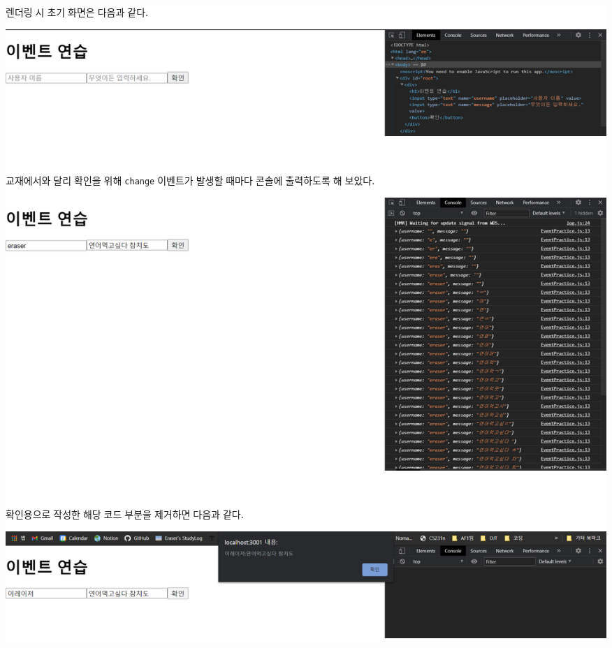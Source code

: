  렌더링 시 초기 화면은 다음과 같다.

![image-20201115000929769](images/image-20201115000929769.png)



<br>

 교재에서와 달리 확인을 위해 `change` 이벤트가 발생할 때마다 콘솔에 출력하도록 해 보았다.

![image-20201115001030420](images/image-20201115001030420.png)

<br>

 확인용으로 작성한 해당 코드 부분을 제거하면 다음과 같다.

![image-20201115001115447](images/image-20201115001115447.png)

